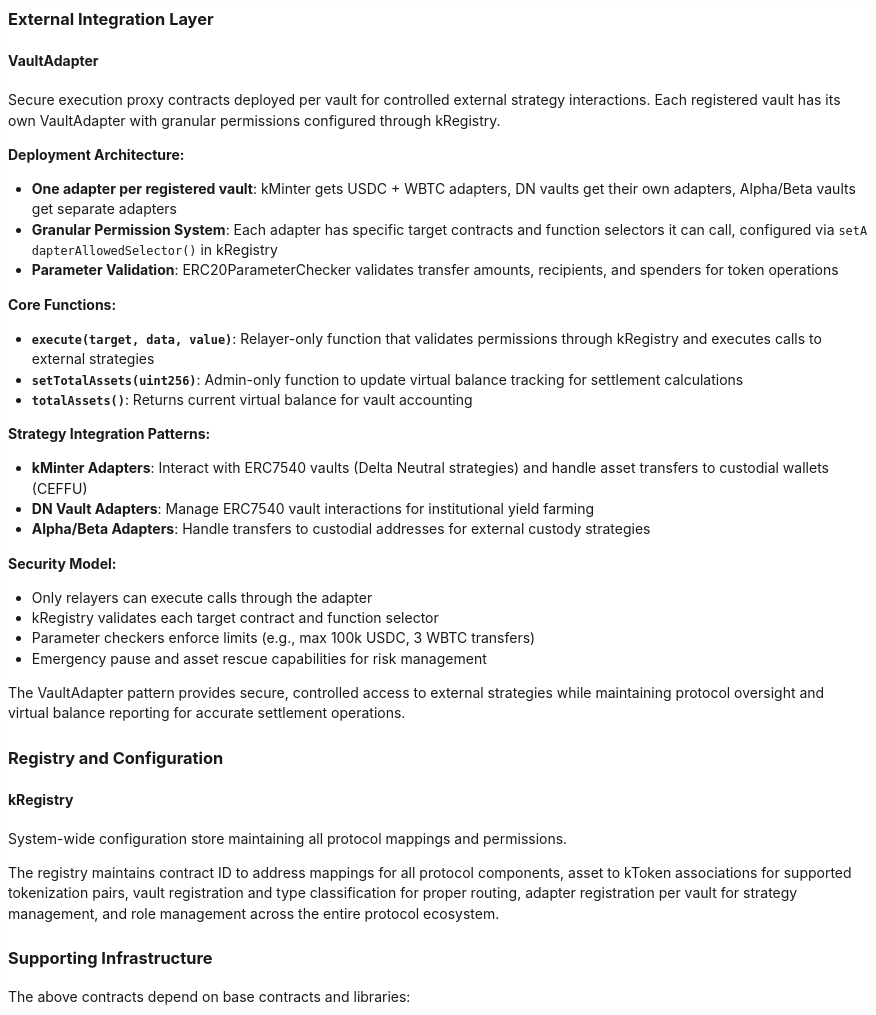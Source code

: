 ### External Integration Layer

#### VaultAdapter

Secure execution proxy contracts deployed per vault for controlled external strategy interactions. Each registered vault has its own VaultAdapter with granular permissions configured through kRegistry.

**Deployment Architecture:**

- **One adapter per registered vault**: kMinter gets USDC + WBTC adapters, DN vaults get their own adapters, Alpha/Beta vaults get separate adapters
- **Granular Permission System**: Each adapter has specific target contracts and function selectors it can call, configured via `setAdapterAllowedSelector()` in kRegistry
- **Parameter Validation**: ERC20ParameterChecker validates transfer amounts, recipients, and spenders for token operations

**Core Functions:**

- **`execute(target, data, value)`**: Relayer-only function that validates permissions through kRegistry and executes calls to external strategies
- **`setTotalAssets(uint256)`**: Admin-only function to update virtual balance tracking for settlement calculations  
- **`totalAssets()`**: Returns current virtual balance for vault accounting

**Strategy Integration Patterns:**

- **kMinter Adapters**: Interact with ERC7540 vaults (Delta Neutral strategies) and handle asset transfers to custodial wallets (CEFFU)
- **DN Vault Adapters**: Manage ERC7540 vault interactions for institutional yield farming
- **Alpha/Beta Adapters**: Handle transfers to custodial addresses for external custody strategies

**Security Model:**

- Only relayers can execute calls through the adapter
- kRegistry validates each target contract and function selector
- Parameter checkers enforce limits (e.g., max 100k USDC, 3 WBTC transfers)
- Emergency pause and asset rescue capabilities for risk management

The VaultAdapter pattern provides secure, controlled access to external strategies while maintaining protocol oversight and virtual balance reporting for accurate settlement operations.

### Registry and Configuration

#### kRegistry

System-wide configuration store maintaining all protocol mappings and permissions.

The registry maintains contract ID to address mappings for all protocol components, asset to kToken associations for supported tokenization pairs, vault registration and type classification for proper routing, adapter registration per vault for strategy management, and role management across the entire protocol ecosystem.

### Supporting Infrastructure

The above contracts depend on base contracts and libraries:
